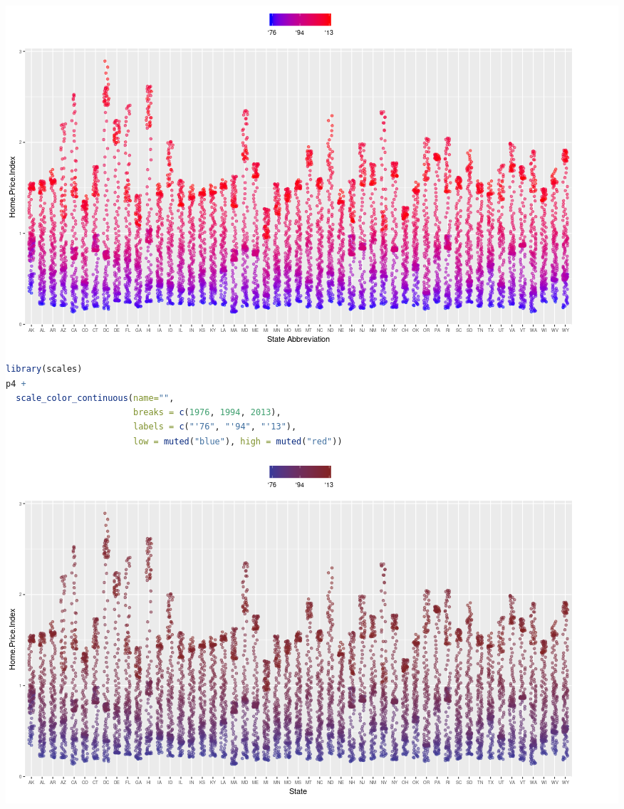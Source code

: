 ![img](images/modifyScales3.png)

```R
library(scales)
p4 +
  scale_color_continuous(name="",
                         breaks = c(1976, 1994, 2013),
                         labels = c("'76", "'94", "'13"),
                         low = muted("blue"), high = muted("red"))

```

![img](images/modifyScales3b.png)
